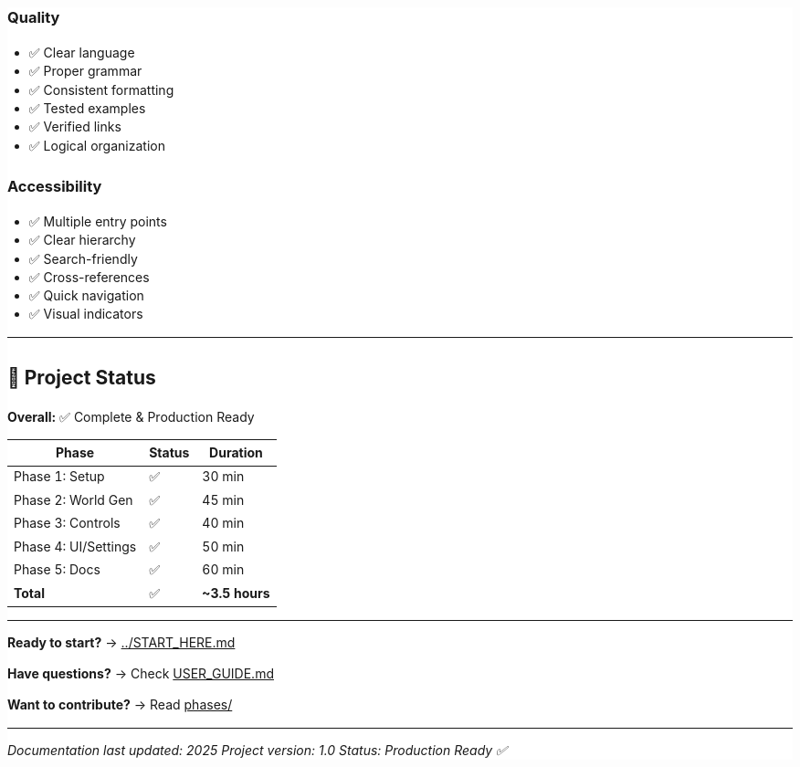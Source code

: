 ### Quality
- ✅ Clear language
- ✅ Proper grammar
- ✅ Consistent formatting
- ✅ Tested examples
- ✅ Verified links
- ✅ Logical organization

### Accessibility
- ✅ Multiple entry points
- ✅ Clear hierarchy
- ✅ Search-friendly
- ✅ Cross-references
- ✅ Quick navigation
- ✅ Visual indicators

---

## 🎯 Project Status

**Overall:** ✅ Complete & Production Ready

| Phase | Status | Duration |
|-------|--------|----------|
| Phase 1: Setup | ✅ | 30 min |
| Phase 2: World Gen | ✅ | 45 min |
| Phase 3: Controls | ✅ | 40 min |
| Phase 4: UI/Settings | ✅ | 50 min |
| Phase 5: Docs | ✅ | 60 min |
| **Total** | ✅ | **~3.5 hours** |

---

**Ready to start?** → [../START_HERE.md](../START_HERE.md)

**Have questions?** → Check [USER_GUIDE.md](../USER_GUIDE.md)

**Want to contribute?** → Read [phases/](./phases/)

---

*Documentation last updated: 2025*
*Project version: 1.0*
*Status: Production Ready ✅*
